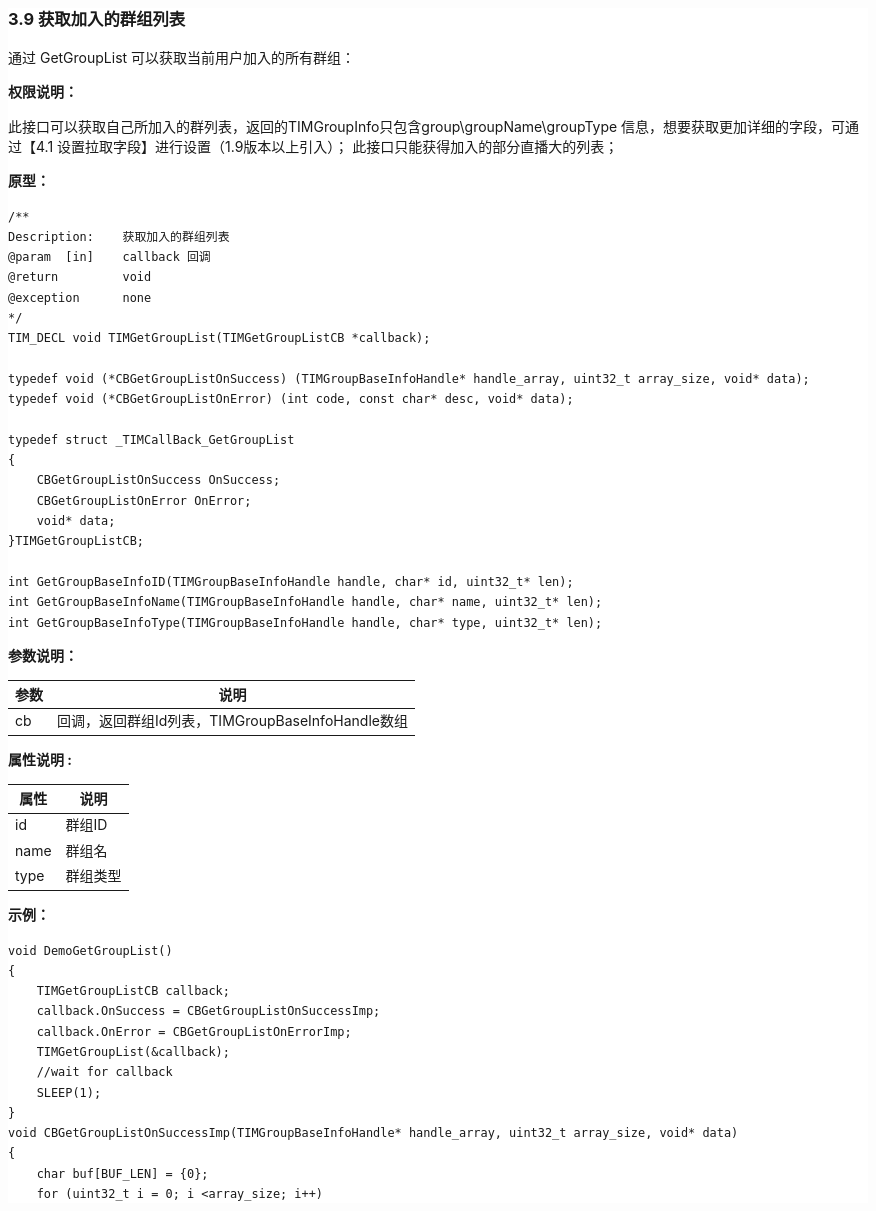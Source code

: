 ### 3.9 获取加入的群组列表 

通过 GetGroupList 可以获取当前用户加入的所有群组： 

**权限说明：**
 
此接口可以获取自己所加入的群列表，返回的TIMGroupInfo只包含group\groupName\groupType 信息，想要获取更加详细的字段，可通过【4.1 设置拉取字段】进行设置（1.9版本以上引入）；
此接口只能获得加入的部分直播大的列表；
 
**原型：**

```
/**
Description:	获取加入的群组列表
@param	[in]	callback 回调
@return			void
@exception      none
*/
TIM_DECL void TIMGetGroupList(TIMGetGroupListCB *callback);

typedef void (*CBGetGroupListOnSuccess) (TIMGroupBaseInfoHandle* handle_array, uint32_t array_size, void* data);
typedef void (*CBGetGroupListOnError) (int code, const char* desc, void* data);

typedef struct _TIMCallBack_GetGroupList
{
	CBGetGroupListOnSuccess OnSuccess;
	CBGetGroupListOnError OnError;
	void* data;
}TIMGetGroupListCB;

int GetGroupBaseInfoID(TIMGroupBaseInfoHandle handle, char* id, uint32_t* len);
int GetGroupBaseInfoName(TIMGroupBaseInfoHandle handle, char* name, uint32_t* len);
int GetGroupBaseInfoType(TIMGroupBaseInfoHandle handle, char* type, uint32_t* len);
```

**参数说明：**

参数|说明
---|---
cb | 回调，返回群组Id列表，TIMGroupBaseInfoHandle数组 

**属性说明 :**

属性|说明
---|---
id | 群组ID
name | 群组名
type | 群组类型

**示例：**

```
void DemoGetGroupList()
{
	TIMGetGroupListCB callback;
	callback.OnSuccess = CBGetGroupListOnSuccessImp;
	callback.OnError = CBGetGroupListOnErrorImp;
	TIMGetGroupList(&callback);
	//wait for callback
	SLEEP(1);
}
void CBGetGroupListOnSuccessImp(TIMGroupBaseInfoHandle* handle_array, uint32_t array_size, void* data)
{
	char buf[BUF_LEN] = {0};
	for (uint32_t i = 0; i <array_size; i++)
```